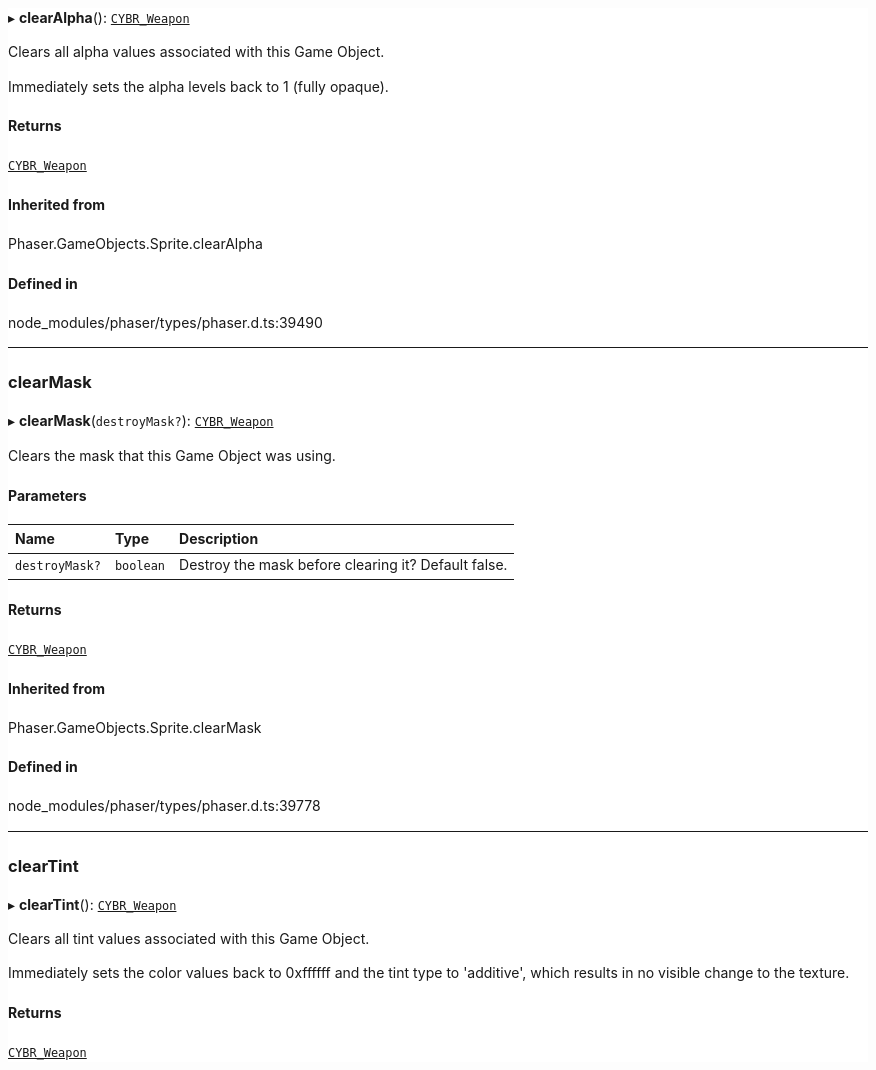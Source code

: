 ▸ **clearAlpha**(): [`CYBR_Weapon`](Weapons_CYBR_Weapon.CYBR_Weapon.md)

Clears all alpha values associated with this Game Object.

Immediately sets the alpha levels back to 1 (fully opaque).

#### Returns

[`CYBR_Weapon`](Weapons_CYBR_Weapon.CYBR_Weapon.md)

#### Inherited from

Phaser.GameObjects.Sprite.clearAlpha

#### Defined in

node_modules/phaser/types/phaser.d.ts:39490

___

### clearMask

▸ **clearMask**(`destroyMask?`): [`CYBR_Weapon`](Weapons_CYBR_Weapon.CYBR_Weapon.md)

Clears the mask that this Game Object was using.

#### Parameters

| Name | Type | Description |
| :------ | :------ | :------ |
| `destroyMask?` | `boolean` | Destroy the mask before clearing it? Default false. |

#### Returns

[`CYBR_Weapon`](Weapons_CYBR_Weapon.CYBR_Weapon.md)

#### Inherited from

Phaser.GameObjects.Sprite.clearMask

#### Defined in

node_modules/phaser/types/phaser.d.ts:39778

___

### clearTint

▸ **clearTint**(): [`CYBR_Weapon`](Weapons_CYBR_Weapon.CYBR_Weapon.md)

Clears all tint values associated with this Game Object.

Immediately sets the color values back to 0xffffff and the tint type to 'additive',
which results in no visible change to the texture.

#### Returns

[`CYBR_Weapon`](Weapons_CYBR_Weapon.CYBR_Weapon.md)
